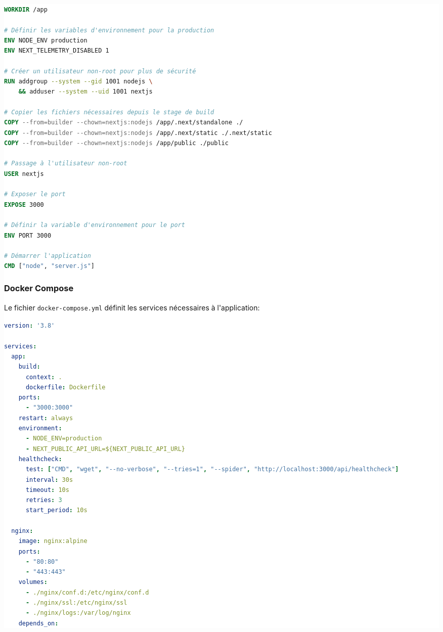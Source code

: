 ```dockerfile
WORKDIR /app

# Définir les variables d'environnement pour la production
ENV NODE_ENV production
ENV NEXT_TELEMETRY_DISABLED 1

# Créer un utilisateur non-root pour plus de sécurité
RUN addgroup --system --gid 1001 nodejs \
    && adduser --system --uid 1001 nextjs

# Copier les fichiers nécessaires depuis le stage de build
COPY --from=builder --chown=nextjs:nodejs /app/.next/standalone ./
COPY --from=builder --chown=nextjs:nodejs /app/.next/static ./.next/static
COPY --from=builder --chown=nextjs:nodejs /app/public ./public

# Passage à l'utilisateur non-root
USER nextjs

# Exposer le port
EXPOSE 3000

# Définir la variable d'environnement pour le port
ENV PORT 3000

# Démarrer l'application
CMD ["node", "server.js"]
```

### Docker Compose

Le fichier `docker-compose.yml` définit les services nécessaires à l'application:

```yaml
version: '3.8'

services:
  app:
    build:
      context: .
      dockerfile: Dockerfile
    ports:
      - "3000:3000"
    restart: always
    environment:
      - NODE_ENV=production
      - NEXT_PUBLIC_API_URL=${NEXT_PUBLIC_API_URL}
    healthcheck:
      test: ["CMD", "wget", "--no-verbose", "--tries=1", "--spider", "http://localhost:3000/api/healthcheck"]
      interval: 30s
      timeout: 10s
      retries: 3
      start_period: 10s

  nginx:
    image: nginx:alpine
    ports:
      - "80:80"
      - "443:443"
    volumes:
      - ./nginx/conf.d:/etc/nginx/conf.d
      - ./nginx/ssl:/etc/nginx/ssl
      - ./nginx/logs:/var/log/nginx
    depends_on:
```
